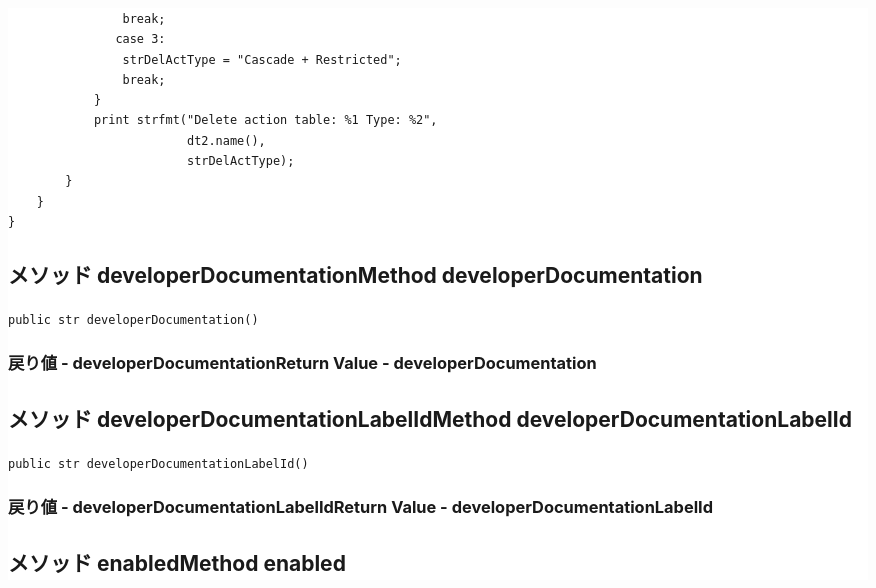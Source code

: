 ```xpp
                break; 
               case 3: 
                strDelActType = "Cascade + Restricted"; 
                break; 
            } 
            print strfmt("Delete action table: %1 Type: %2", 
                         dt2.name(), 
                         strDelActType); 
        } 
    } 
}
```

## <a name="method-developerdocumentation"></a><span data-ttu-id="8e3a3-402">メソッド developerDocumentation</span><span class="sxs-lookup"><span data-stu-id="8e3a3-402">Method developerDocumentation</span></span>

```xpp
public str developerDocumentation()
```

### <a name="return-value---developerdocumentation"></a><span data-ttu-id="8e3a3-403">戻り値 - developerDocumentation</span><span class="sxs-lookup"><span data-stu-id="8e3a3-403">Return Value - developerDocumentation</span></span>

## <a name="method-developerdocumentationlabelid"></a><span data-ttu-id="8e3a3-404">メソッド developerDocumentationLabelId</span><span class="sxs-lookup"><span data-stu-id="8e3a3-404">Method developerDocumentationLabelId</span></span>

```xpp
public str developerDocumentationLabelId()
```

### <a name="return-value---developerdocumentationlabelid"></a><span data-ttu-id="8e3a3-405">戻り値 - developerDocumentationLabelId</span><span class="sxs-lookup"><span data-stu-id="8e3a3-405">Return Value - developerDocumentationLabelId</span></span>

## <a name="method-enabled"></a><span data-ttu-id="8e3a3-406">メソッド enabled</span><span class="sxs-lookup"><span data-stu-id="8e3a3-406">Method enabled</span></span>

